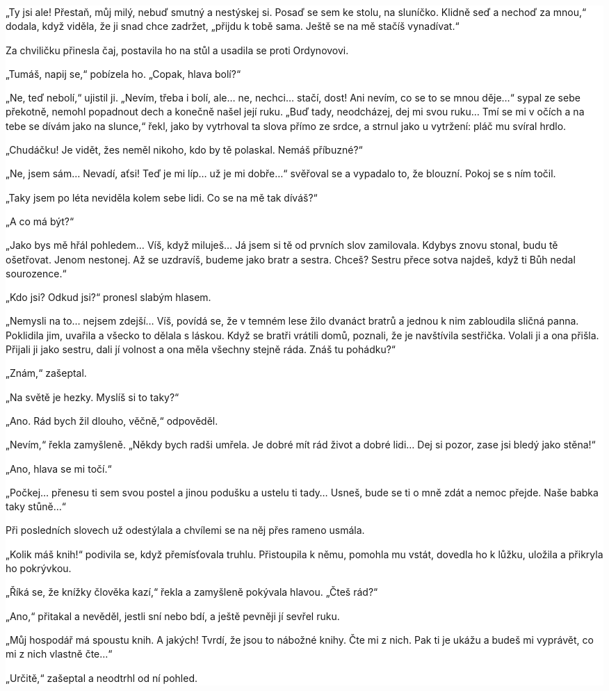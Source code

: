 „Ty jsi ale! Přestaň, můj milý, nebuď smutný a nestýskej si. Posaď se sem ke stolu, na sluníčko. Klidně seď a nechoď za mnou,“ dodala, když viděla, že ji snad chce zadržet, „přijdu k tobě sama. Ještě se na mě stačíš vynadívat.“

Za chviličku přinesla čaj, postavila ho na stůl a usadila se proti Ordynovovi.

„Tumáš, napij se,“ pobízela ho. „Copak, hlava bolí?“

„Ne, teď nebolí,“ ujistil ji. „Nevím, třeba i bolí, ale… ne, nechci… stačí, dost! Ani nevím, co se to se mnou děje…“ sypal ze sebe překotně, nemohl popadnout dech a konečně našel její ruku. „Buď tady, neodcházej, dej mi svou ruku… Tmí se mi v očích a na tebe se dívám jako na slunce,“ řekl, jako by vytrhoval ta slova přímo ze srdce, a strnul jako u vytržení: pláč mu svíral hrdlo.

„Chudáčku! Je vidět, žes neměl nikoho, kdo by tě polaskal. Nemáš příbuzné?“

„Ne, jsem sám… Nevadí, aťsi! Teď je mi líp… už je mi dobře…“ svěřoval se a vypadalo to, že blouzní. Pokoj se s ním točil.

„Taky jsem po léta neviděla kolem sebe lidi. Co se na mě tak díváš?“

„A co má být?“

„Jako bys mě hřál pohledem… Víš, když miluješ… Já jsem si tě od prvních slov zamilovala. Kdybys znovu stonal, budu tě ošetřovat. Jenom nestonej. Až se uzdravíš, budeme jako bratr a sestra. Chceš? Sestru přece sotva najdeš, když ti Bůh nedal sourozence.“

„Kdo jsi? Odkud jsi?“ pronesl slabým hlasem.

„Nemysli na to… nejsem zdejší… Víš, povídá se, že v temném lese žilo dvanáct bratrů a jednou k nim zabloudila sličná panna. Poklidila jim, uvařila a všecko to dělala s láskou. Když se bratři vrátili domů, poznali, že je navštívila sestřička. Volali ji a ona přišla. Přijali ji jako sestru, dali jí volnost a ona měla všechny stejně ráda. Znáš tu pohádku?“

„Znám,“ zašeptal.

„Na světě je hezky. Myslíš si to taky?“

„Ano. Rád bych žil dlouho, věčně,“ odpověděl.

„Nevím,“ řekla zamyšleně. „Někdy bych radši umřela. Je dobré mít rád život a dobré lidi… Dej si pozor, zase jsi bledý jako stěna!“

„Ano, hlava se mi točí.“

„Počkej… přenesu ti sem svou postel a jinou podušku a ustelu ti tady… Usneš, bude se ti o mně zdát a nemoc přejde. Naše babka taky stůně…“

Při posledních slovech už odestýlala a chvílemi se na něj přes rameno usmála.

„Kolik máš knih!“ podivila se, když přemísťovala truhlu. Přistoupila k němu, pomohla mu vstát, dovedla ho k lůžku, uložila a přikryla ho pokrývkou.

„Říká se, že knížky člověka kazí,“ řekla a zamyšleně pokývala hlavou. „Čteš rád?“

„Ano,“ přitakal a nevěděl, jestli sní nebo bdí, a ještě pevněji jí sevřel ruku.

„Můj hospodář má spoustu knih. A jakých! Tvrdí, že jsou to nábožné knihy. Čte mi z nich. Pak ti je ukážu a budeš mi vyprávět, co mi z nich vlastně čte…“

„Určitě,“ zašeptal a neodtrhl od ní pohled.
